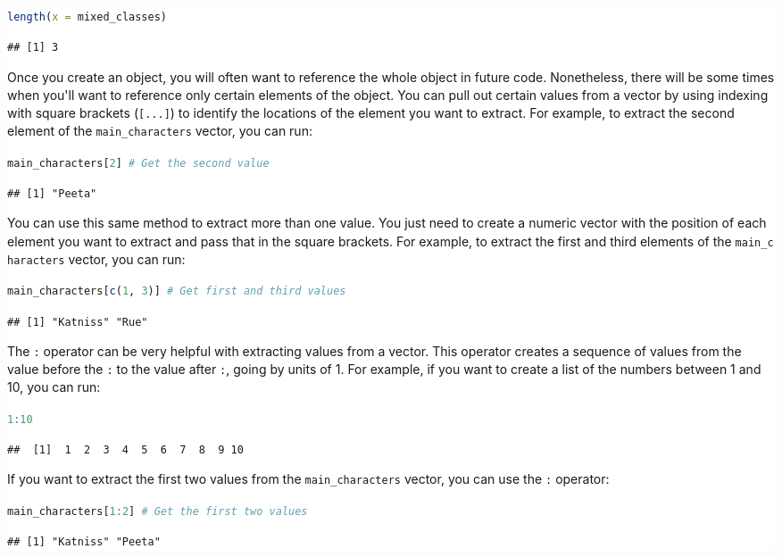 
``` r
length(x = mixed_classes)
```

```
## [1] 3
```

Once you create an object, you will often want to reference the whole object in
future code. Nonetheless, there will be some times when you'll want to
reference only certain elements of the object. You can pull out certain values
from a vector by using indexing with square brackets (`[...]`) to identify the
locations of the element you want to extract. For example, to extract the
second element of the `main_characters` vector, you can run:


``` r
main_characters[2] # Get the second value
```

```
## [1] "Peeta"
```

You can use this same method to extract more than one value. You just need to
create a numeric vector with the position of each element you want to extract
and pass that in the square brackets. For example, to extract the first and
third elements of the `main_characters` vector, you can run:


``` r
main_characters[c(1, 3)] # Get first and third values
```

```
## [1] "Katniss" "Rue"
```

The `:` operator can be very helpful with extracting values from a vector. 
This operator creates a sequence of values from the value before the `:` to the
value after `:`, going by units of 1. For example, if you want to create a list
of the numbers between 1 and 10, you can run: 


``` r
1:10
```

```
##  [1]  1  2  3  4  5  6  7  8  9 10
```

If you want to extract the first two values from the `main_characters` vector,
you can use the `:` operator: 


``` r
main_characters[1:2] # Get the first two values
```

```
## [1] "Katniss" "Peeta"
```
